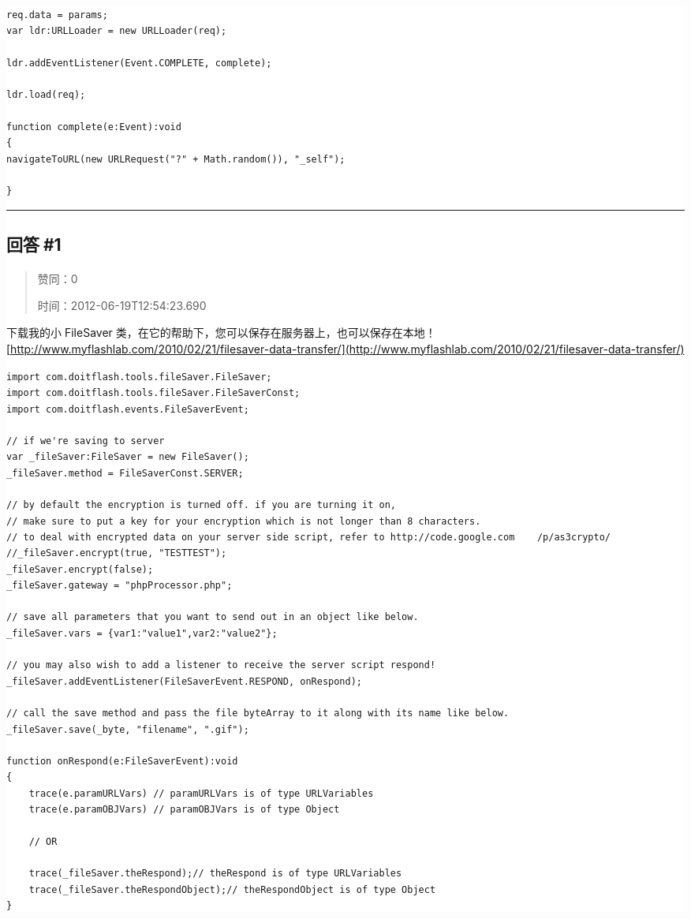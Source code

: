 ```
req.data = params;
var ldr:URLLoader = new URLLoader(req);

ldr.addEventListener(Event.COMPLETE, complete);

ldr.load(req);

function complete(e:Event):void
{
navigateToURL(new URLRequest("?" + Math.random()), "_self");

} 
```

* * *

## 回答 #1

> 赞同：0
> 
> 时间：2012-06-19T12:54:23.690

下载我的小 FileSaver 类，在它的帮助下，您可以保存在服务器上，也可以保存在本地！ [http://www.myflashlab.com/2010/02/21/filesaver-data-transfer/](http://www.myflashlab.com/2010/02/21/filesaver-data-transfer/)

```
import com.doitflash.tools.fileSaver.FileSaver;
import com.doitflash.tools.fileSaver.FileSaverConst;
import com.doitflash.events.FileSaverEvent;

// if we're saving to server
var _fileSaver:FileSaver = new FileSaver();
_fileSaver.method = FileSaverConst.SERVER;

// by default the encryption is turned off. if you are turning it on,
// make sure to put a key for your encryption which is not longer than 8 characters.
// to deal with encrypted data on your server side script, refer to http://code.google.com    /p/as3crypto/
//_fileSaver.encrypt(true, "TESTTEST");
_fileSaver.encrypt(false);
_fileSaver.gateway = "phpProcessor.php";

// save all parameters that you want to send out in an object like below.
_fileSaver.vars = {var1:"value1",var2:"value2"};

// you may also wish to add a listener to receive the server script respond!
_fileSaver.addEventListener(FileSaverEvent.RESPOND, onRespond);

// call the save method and pass the file byteArray to it along with its name like below.
_fileSaver.save(_byte, "filename", ".gif");

function onRespond(e:FileSaverEvent):void
{
    trace(e.paramURLVars) // paramURLVars is of type URLVariables
    trace(e.paramOBJVars) // paramOBJVars is of type Object

    // OR

    trace(_fileSaver.theRespond);// theRespond is of type URLVariables
    trace(_fileSaver.theRespondObject);// theRespondObject is of type Object
} 
```
